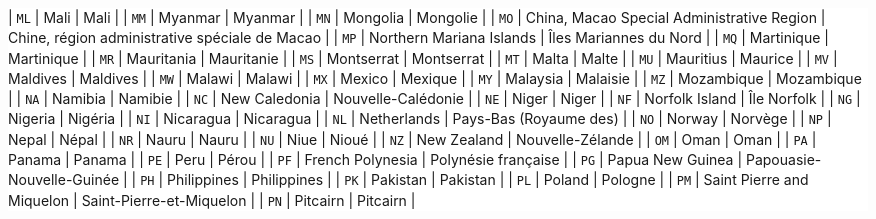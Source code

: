 | `ML` | Mali | Mali |
| `MM` | Myanmar | Myanmar |
| `MN` | Mongolia | Mongolie |
| `MO` | China, Macao Special Administrative Region | Chine, région administrative spéciale de Macao |
| `MP` | Northern Mariana Islands | Îles Mariannes du Nord |
| `MQ` | Martinique | Martinique |
| `MR` | Mauritania | Mauritanie |
| `MS` | Montserrat | Montserrat |
| `MT` | Malta | Malte |
| `MU` | Mauritius | Maurice |
| `MV` | Maldives | Maldives |
| `MW` | Malawi | Malawi |
| `MX` | Mexico | Mexique |
| `MY` | Malaysia | Malaisie |
| `MZ` | Mozambique | Mozambique |
| `NA` | Namibia | Namibie |
| `NC` | New Caledonia | Nouvelle-Calédonie |
| `NE` | Niger | Niger |
| `NF` | Norfolk Island | Île Norfolk |
| `NG` | Nigeria | Nigéria |
| `NI` | Nicaragua | Nicaragua |
| `NL` | Netherlands | Pays-Bas (Royaume des) |
| `NO` | Norway | Norvège |
| `NP` | Nepal | Népal |
| `NR` | Nauru | Nauru |
| `NU` | Niue | Nioué |
| `NZ` | New Zealand | Nouvelle-Zélande |
| `OM` | Oman | Oman |
| `PA` | Panama | Panama |
| `PE` | Peru | Pérou |
| `PF` | French Polynesia | Polynésie française |
| `PG` | Papua New Guinea | Papouasie-Nouvelle-Guinée |
| `PH` | Philippines | Philippines |
| `PK` | Pakistan | Pakistan |
| `PL` | Poland | Pologne |
| `PM` | Saint Pierre and Miquelon | Saint-Pierre-et-Miquelon |
| `PN` | Pitcairn | Pitcairn |